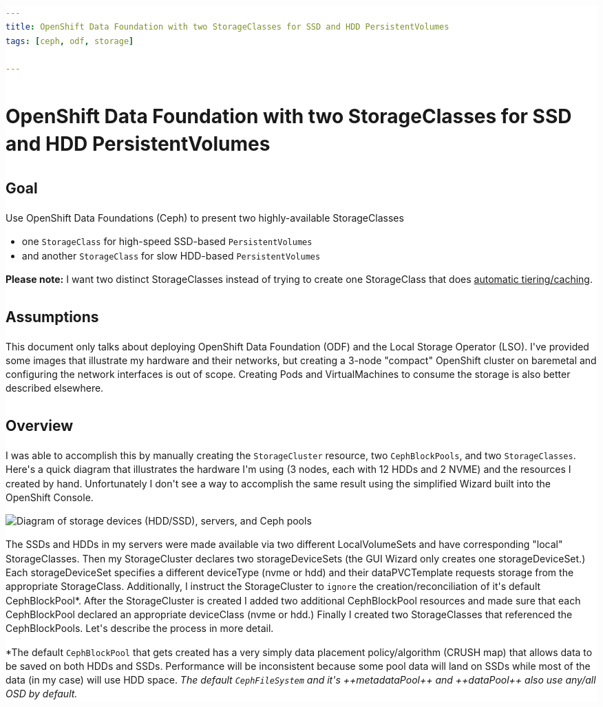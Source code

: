 ```yaml
---
title: OpenShift Data Foundation with two StorageClasses for SSD and HDD PersistentVolumes
tags: [ceph, odf, storage]

---
```


# OpenShift Data Foundation with two StorageClasses for SSD and HDD PersistentVolumes

## Goal

Use OpenShift Data Foundations (Ceph) to present two highly-available StorageClasses
  * one `StorageClass` for high-speed SSD-based `PersistentVolumes`
  * and another `StorageClass` for slow HDD-based `PersistentVolumes`

**Please note:** I want two distinct StorageClasses instead of trying to create one StorageClass that does [automatic tiering/caching](https://docs.ceph.com/en/latest/rados/operations/cache-tiering/).


## Assumptions

This document only talks about deploying OpenShift Data Foundation (ODF) and the Local Storage Operator (LSO). I've provided some images that illustrate my hardware and their networks, but creating a 3-node "compact" OpenShift cluster on baremetal and configuring the network interfaces is out of scope. Creating Pods and VirtualMachines to consume the storage is also better described elsewhere.


## Overview

I was able to accomplish this by manually creating the `StorageCluster` resource, two `CephBlockPools`, and two `StorageClasses`. Here's a quick diagram that illustrates the hardware I'm using (3 nodes, each with 12 HDDs and 2 NVME) and the resources I created by hand. Unfortunately I don't see a way to accomplish the same result using the simplified Wizard built into the OpenShift Console.

![Diagram of storage devices (HDD/SSD), servers, and Ceph pools](https://i.imgur.com/LcV2CgJ.png)

The SSDs and HDDs in my servers were made available via two different LocalVolumeSets and have corresponding "local" StorageClasses. Then my StorageCluster declares two storageDeviceSets (the GUI Wizard only creates one storageDeviceSet.) Each storageDeviceSet specifies a different deviceType (nvme or hdd) and their dataPVCTemplate requests storage from the appropriate StorageClass. Additionally, I instruct the StorageCluster to `ignore` the creation/reconciliation of it's default CephBlockPool*. After the StorageCluster is created I added two additional CephBlockPool resources and made sure that each CephBlockPool declared an appropriate deviceClass (nvme or hdd.) Finally I created two StorageClasses that referenced the CephBlockPools. Let's describe the process in more detail.

*The default `CephBlockPool` that gets created has a very simply data placement policy/algorithm (CRUSH map) that allows data to be saved on both HDDs and SSDs. Performance will be inconsistent because some pool data will land on SSDs while most of the data (in my case) will use HDD space. *The default `CephFileSystem` and it's ++metadataPool++ and ++dataPool++ also use any/all OSD by default.*
